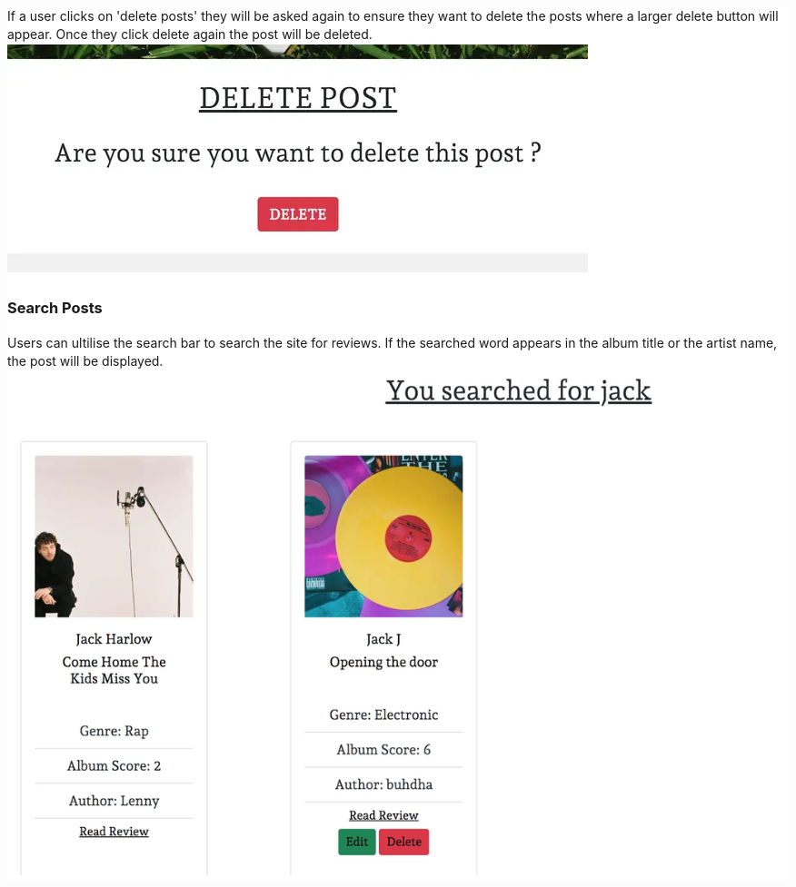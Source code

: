 
If a user clicks on 'delete posts' they will be asked again to ensure they want to delete the posts where a larger delete button will appear. Once they click delete again the post will be deleted. 
![Delete Post](documentation_assets/images/delete_post.webp)

### Search Posts

Users can ultilise the search bar to search the site for reviews. If the searched word appears in the album title or the artist name, the post will be displayed. 
![Search Post](documentation_assets/images/search_posts.webp)
